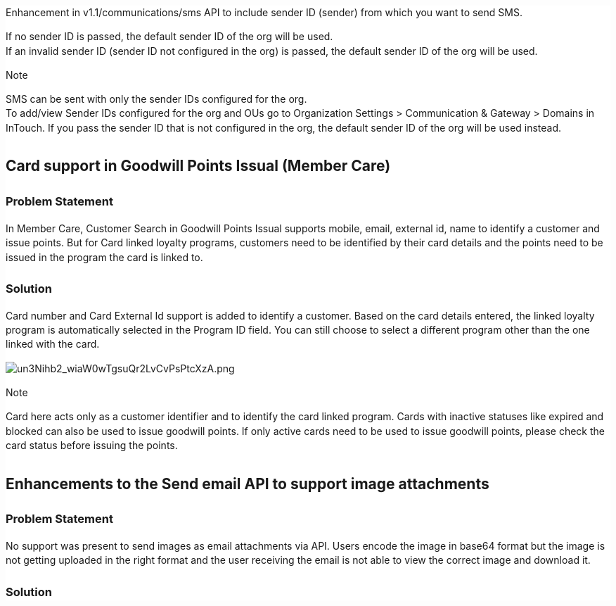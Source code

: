 Enhancement in v1.1/communications/sms API to include sender ID (sender) from which you want to send SMS.

If no sender ID is passed, the default sender ID of the org will be used.\
If an invalid sender ID (sender ID not configured in the org) is passed, the default sender ID of the org will be used.

<Note title="Note">
Note

SMS can be sent with only the sender IDs configured for the org.\
To add/view Sender IDs configured for the org and OUs go to Organization Settings > Communication & Gateway > Domains in InTouch.
If you pass the sender ID that is not configured in the org, the default sender ID of the org will be used instead.
</Note>

## Card support in Goodwill Points Issual (Member Care)

### Problem Statement

In Member Care, Customer Search in Goodwill Points Issual supports mobile, email, external id, name to identify a customer and issue points. But for Card linked loyalty programs, customers need to be identified by their card details and the points need to be issued in the program the card is linked to.

### Solution

Card number and Card External Id support is added to identify a customer. Based on the card details entered, the linked loyalty program is automatically selected in the Program ID field. You can still choose to select a different program other than the one linked with the card.

![](https://files.readme.io/578399e-un3Nihb2_wiaW0wTgsuQr2LvCvPsPtcXzA.png "un3Nihb2_wiaW0wTgsuQr2LvCvPsPtcXzA.png")

<Note title="Note">
Note

Card here acts only as a customer identifier and to identify the card linked program. Cards with inactive statuses like expired and blocked can also be used to issue goodwill points. If only active cards need to be used to issue goodwill points, please check the card status before issuing the points.
</Note>

## Enhancements to the Send email API to support image attachments

### Problem Statement

No support was present to send images as email attachments via API. Users encode the image in base64 format but the image is not getting uploaded in the right format and the user receiving the email is not able to view the correct image and download it.

### Solution
